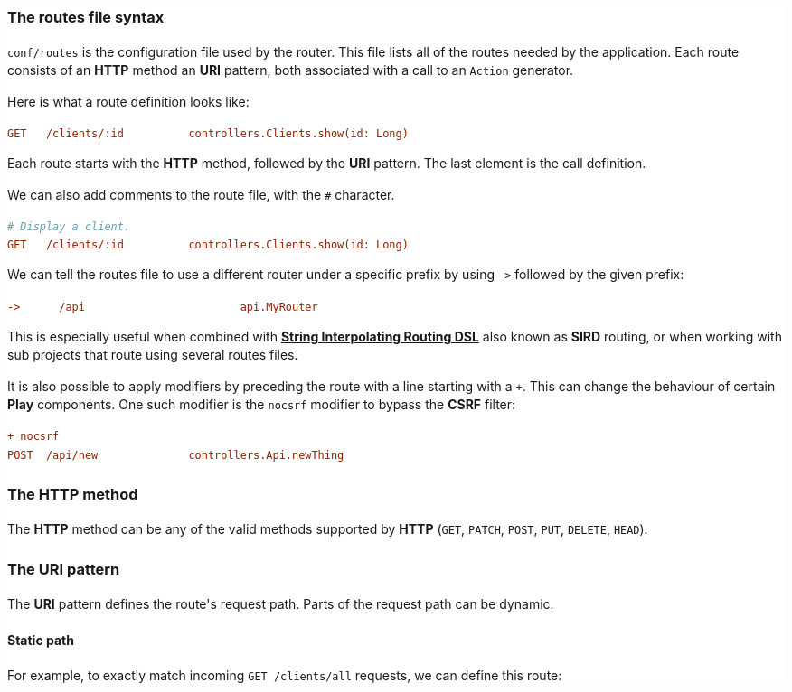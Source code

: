 ### The routes file syntax
`conf/routes` is the configuration file used by the router. This file lists all of the routes needed by the application.
Each route consists of an **HTTP** method an **URI** pattern, both associated with a call to an `Action` generator.

Here is what a route definition looks like:

```ini
GET   /clients/:id          controllers.Clients.show(id: Long)
```

Each route starts with the **HTTP** method, followed by the **URI** pattern. The last element is the call definition.

We can also add comments to the route file, with the `#` character.

```ini
# Display a client.
GET   /clients/:id          controllers.Clients.show(id: Long)
```

We can tell the routes file to use a different router under a specific prefix by using `->` followed by the given
prefix:

```ini
->      /api                        api.MyRouter
```

This is especially useful when combined with [**String Interpolating Routing
DSL**](https://www.playframework.com/documentation/2.8.x/ScalaSirdRouter) also known as **SIRD** routing, or when
working with sub projects that route using several routes files.

It is also possible to apply modifiers by preceding the route with a line starting with a `+`. This can change the
behaviour of certain **Play** components. One such modifier is the `nocsrf` modifier to bypass the **CSRF** filter:

```ini
+ nocsrf
POST  /api/new              controllers.Api.newThing
```

### The HTTP method
The **HTTP** method can be any of the valid methods supported by **HTTP** (`GET`, `PATCH`, `POST`, `PUT`, `DELETE`,
`HEAD`).

### The URI pattern
The **URI** pattern defines the route's request path. Parts of the request path can be dynamic.

#### Static path
For example, to exactly match incoming `GET /clients/all` requests, we can define this route:
